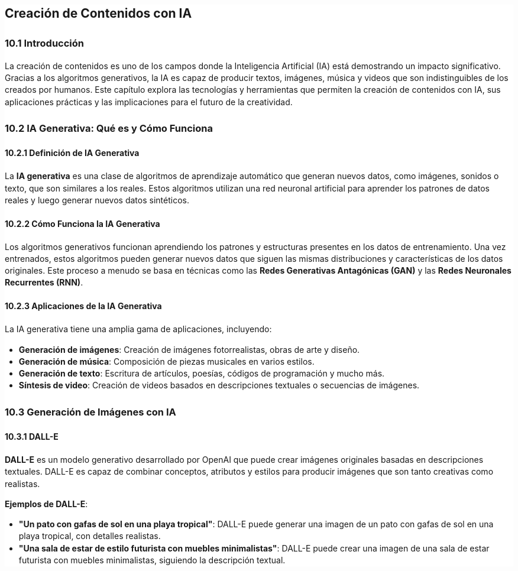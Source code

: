 ## **Creación de Contenidos con IA**

### **10.1 Introducción**

La creación de contenidos es uno de los campos donde la Inteligencia Artificial (IA) está demostrando un impacto significativo. Gracias a los algoritmos generativos, la IA es capaz de producir textos, imágenes, música y videos que son indistinguibles de los creados por humanos. Este capítulo explora las tecnologías y herramientas que permiten la creación de contenidos con IA, sus aplicaciones prácticas y las implicaciones para el futuro de la creatividad.

### **10.2 IA Generativa: Qué es y Cómo Funciona**

#### **10.2.1 Definición de IA Generativa**

La **IA generativa** es una clase de algoritmos de aprendizaje automático que generan nuevos datos, como imágenes, sonidos o texto, que son similares a los reales. Estos algoritmos utilizan una red neuronal artificial para aprender los patrones de datos reales y luego generar nuevos datos sintéticos.

#### **10.2.2 Cómo Funciona la IA Generativa**

Los algoritmos generativos funcionan aprendiendo los patrones y estructuras presentes en los datos de entrenamiento. Una vez entrenados, estos algoritmos pueden generar nuevos datos que siguen las mismas distribuciones y características de los datos originales. Este proceso a menudo se basa en técnicas como las **Redes Generativas Antagónicas (GAN)** y las **Redes Neuronales Recurrentes (RNN)**.

#### **10.2.3 Aplicaciones de la IA Generativa**

La IA generativa tiene una amplia gama de aplicaciones, incluyendo:
- **Generación de imágenes**: Creación de imágenes fotorrealistas, obras de arte y diseño.
- **Generación de música**: Composición de piezas musicales en varios estilos.
- **Generación de texto**: Escritura de artículos, poesías, códigos de programación y mucho más.
- **Síntesis de video**: Creación de videos basados en descripciones textuales o secuencias de imágenes.

### **10.3 Generación de Imágenes con IA**

#### **10.3.1 DALL-E**

**DALL-E** es un modelo generativo desarrollado por OpenAI que puede crear imágenes originales basadas en descripciones textuales. DALL-E es capaz de combinar conceptos, atributos y estilos para producir imágenes que son tanto creativas como realistas.

**Ejemplos de DALL-E**:
- **"Un pato con gafas de sol en una playa tropical"**: DALL-E puede generar una imagen de un pato con gafas de sol en una playa tropical, con detalles realistas.
- **"Una sala de estar de estilo futurista con muebles minimalistas"**: DALL-E puede crear una imagen de una sala de estar futurista con muebles minimalistas, siguiendo la descripción textual.
